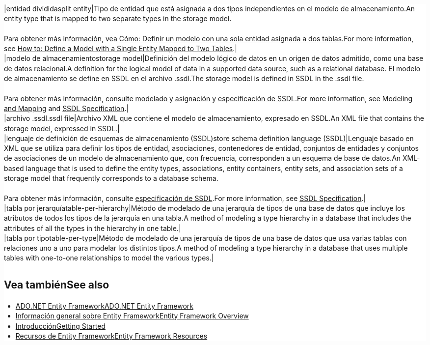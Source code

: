 |<span data-ttu-id="6d20e-287">entidad dividida</span><span class="sxs-lookup"><span data-stu-id="6d20e-287">split entity</span></span>|<span data-ttu-id="6d20e-288">Tipo de entidad que está asignada a dos tipos independientes en el modelo de almacenamiento.</span><span class="sxs-lookup"><span data-stu-id="6d20e-288">An entity type that is mapped to two separate types in the storage model.</span></span><br /><br /> <span data-ttu-id="6d20e-289">Para obtener más información, vea [Cómo: Definir un modelo con una sola entidad asignada a dos tablas](https://msdn.microsoft.com/library/01762517-e4ab-439d-99e6-564ab7d6f3ed).</span><span class="sxs-lookup"><span data-stu-id="6d20e-289">For more information, see [How to: Define a Model with a Single Entity Mapped to Two Tables](https://msdn.microsoft.com/library/01762517-e4ab-439d-99e6-564ab7d6f3ed).</span></span>|  
|<span data-ttu-id="6d20e-290">modelo de almacenamiento</span><span class="sxs-lookup"><span data-stu-id="6d20e-290">storage model</span></span>|<span data-ttu-id="6d20e-291">Definición del modelo lógico de datos en un origen de datos admitido, como una base de datos relacional.</span><span class="sxs-lookup"><span data-stu-id="6d20e-291">A definition for the logical model of data in a supported data source, such as a relational database.</span></span> <span data-ttu-id="6d20e-292">El modelo de almacenamiento se define en SSDL en el archivo .ssdl.</span><span class="sxs-lookup"><span data-stu-id="6d20e-292">The storage model is defined in SSDL in the .ssdl file.</span></span><br /><br /> <span data-ttu-id="6d20e-293">Para obtener más información, consulte [modelado y asignación](../../../../../docs/framework/data/adonet/ef/modeling-and-mapping.md) y [especificación de SSDL](../../../../../docs/framework/data/adonet/ef/language-reference/ssdl-specification.md).</span><span class="sxs-lookup"><span data-stu-id="6d20e-293">For more information, see [Modeling and Mapping](../../../../../docs/framework/data/adonet/ef/modeling-and-mapping.md) and [SSDL Specification](../../../../../docs/framework/data/adonet/ef/language-reference/ssdl-specification.md).</span></span>|  
|<span data-ttu-id="6d20e-294">archivo .ssdl</span><span class="sxs-lookup"><span data-stu-id="6d20e-294">.ssdl file</span></span>|<span data-ttu-id="6d20e-295">Archivo XML que contiene el modelo de almacenamiento, expresado en SSDL.</span><span class="sxs-lookup"><span data-stu-id="6d20e-295">An XML file that contains the storage model, expressed in SSDL.</span></span>|  
|<span data-ttu-id="6d20e-296">lenguaje de definición de esquemas de almacenamiento (SSDL)</span><span class="sxs-lookup"><span data-stu-id="6d20e-296">store schema definition language (SSDL)</span></span>|<span data-ttu-id="6d20e-297">Lenguaje basado en XML que se utiliza para definir los tipos de entidad, asociaciones, contenedores de entidad, conjuntos de entidades y conjuntos de asociaciones de un modelo de almacenamiento que, con frecuencia, corresponden a un esquema de base de datos.</span><span class="sxs-lookup"><span data-stu-id="6d20e-297">An XML-based language that is used to define the entity types, associations, entity containers, entity sets, and association sets of a storage model that frequently corresponds to a database schema.</span></span><br /><br /> <span data-ttu-id="6d20e-298">Para obtener más información, consulte [especificación de SSDL](../../../../../docs/framework/data/adonet/ef/language-reference/ssdl-specification.md).</span><span class="sxs-lookup"><span data-stu-id="6d20e-298">For more information, see [SSDL Specification](../../../../../docs/framework/data/adonet/ef/language-reference/ssdl-specification.md).</span></span>|  
|<span data-ttu-id="6d20e-299">tabla por jerarquía</span><span class="sxs-lookup"><span data-stu-id="6d20e-299">table-per-hierarchy</span></span>|<span data-ttu-id="6d20e-300">Método de modelado de una jerarquía de tipos de una base de datos que incluye los atributos de todos los tipos de la jerarquía en una tabla.</span><span class="sxs-lookup"><span data-stu-id="6d20e-300">A method of modeling a type hierarchy in a database that includes the attributes of all the types in the hierarchy in one table.</span></span>|  
|<span data-ttu-id="6d20e-301">tabla por tipo</span><span class="sxs-lookup"><span data-stu-id="6d20e-301">table-per-type</span></span>|<span data-ttu-id="6d20e-302">Método de modelado de una jerarquía de tipos de una base de datos que usa varias tablas con relaciones uno a uno para modelar los distintos tipos.</span><span class="sxs-lookup"><span data-stu-id="6d20e-302">A method of modeling a type hierarchy in a database that uses multiple tables with one-to-one relationships to model the various types.</span></span>|  
  
## <a name="see-also"></a><span data-ttu-id="6d20e-303">Vea también</span><span class="sxs-lookup"><span data-stu-id="6d20e-303">See also</span></span>
- [<span data-ttu-id="6d20e-304">ADO.NET Entity Framework</span><span class="sxs-lookup"><span data-stu-id="6d20e-304">ADO.NET Entity Framework</span></span>](../../../../../docs/framework/data/adonet/ef/index.md)
- [<span data-ttu-id="6d20e-305">Información general sobre Entity Framework</span><span class="sxs-lookup"><span data-stu-id="6d20e-305">Entity Framework Overview</span></span>](../../../../../docs/framework/data/adonet/ef/overview.md)
- [<span data-ttu-id="6d20e-306">Introducción</span><span class="sxs-lookup"><span data-stu-id="6d20e-306">Getting Started</span></span>](../../../../../docs/framework/data/adonet/ef/getting-started.md)
- [<span data-ttu-id="6d20e-307">Recursos de Entity Framework</span><span class="sxs-lookup"><span data-stu-id="6d20e-307">Entity Framework Resources</span></span>](../../../../../docs/framework/data/adonet/ef/resources.md)

